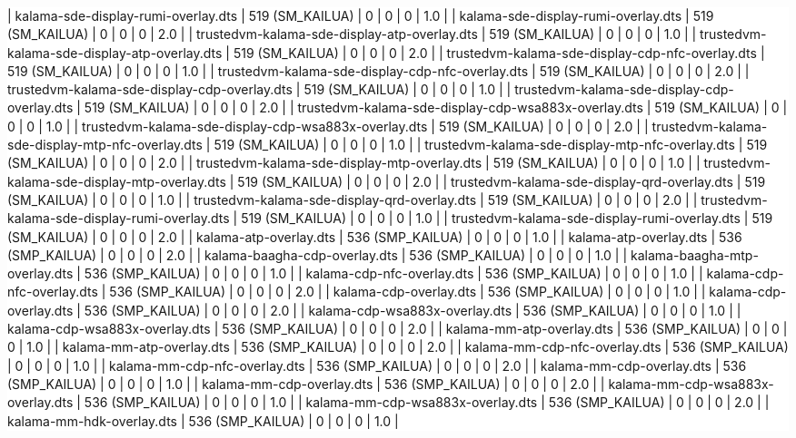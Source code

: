 | kalama-sde-display-rumi-overlay.dts | 519 (SM_KAILUA) | 0 | 0 | 0 | 1.0 |
| kalama-sde-display-rumi-overlay.dts | 519 (SM_KAILUA) | 0 | 0 | 0 | 2.0 |
| trustedvm-kalama-sde-display-atp-overlay.dts | 519 (SM_KAILUA) | 0 | 0 | 0 | 1.0 |
| trustedvm-kalama-sde-display-atp-overlay.dts | 519 (SM_KAILUA) | 0 | 0 | 0 | 2.0 |
| trustedvm-kalama-sde-display-cdp-nfc-overlay.dts | 519 (SM_KAILUA) | 0 | 0 | 0 | 1.0 |
| trustedvm-kalama-sde-display-cdp-nfc-overlay.dts | 519 (SM_KAILUA) | 0 | 0 | 0 | 2.0 |
| trustedvm-kalama-sde-display-cdp-overlay.dts | 519 (SM_KAILUA) | 0 | 0 | 0 | 1.0 |
| trustedvm-kalama-sde-display-cdp-overlay.dts | 519 (SM_KAILUA) | 0 | 0 | 0 | 2.0 |
| trustedvm-kalama-sde-display-cdp-wsa883x-overlay.dts | 519 (SM_KAILUA) | 0 | 0 | 0 | 1.0 |
| trustedvm-kalama-sde-display-cdp-wsa883x-overlay.dts | 519 (SM_KAILUA) | 0 | 0 | 0 | 2.0 |
| trustedvm-kalama-sde-display-mtp-nfc-overlay.dts | 519 (SM_KAILUA) | 0 | 0 | 0 | 1.0 |
| trustedvm-kalama-sde-display-mtp-nfc-overlay.dts | 519 (SM_KAILUA) | 0 | 0 | 0 | 2.0 |
| trustedvm-kalama-sde-display-mtp-overlay.dts | 519 (SM_KAILUA) | 0 | 0 | 0 | 1.0 |
| trustedvm-kalama-sde-display-mtp-overlay.dts | 519 (SM_KAILUA) | 0 | 0 | 0 | 2.0 |
| trustedvm-kalama-sde-display-qrd-overlay.dts | 519 (SM_KAILUA) | 0 | 0 | 0 | 1.0 |
| trustedvm-kalama-sde-display-qrd-overlay.dts | 519 (SM_KAILUA) | 0 | 0 | 0 | 2.0 |
| trustedvm-kalama-sde-display-rumi-overlay.dts | 519 (SM_KAILUA) | 0 | 0 | 0 | 1.0 |
| trustedvm-kalama-sde-display-rumi-overlay.dts | 519 (SM_KAILUA) | 0 | 0 | 0 | 2.0 |
| kalama-atp-overlay.dts | 536 (SMP_KAILUA) | 0 | 0 | 0 | 1.0 |
| kalama-atp-overlay.dts | 536 (SMP_KAILUA) | 0 | 0 | 0 | 2.0 |
| kalama-baagha-cdp-overlay.dts | 536 (SMP_KAILUA) | 0 | 0 | 0 | 1.0 |
| kalama-baagha-mtp-overlay.dts | 536 (SMP_KAILUA) | 0 | 0 | 0 | 1.0 |
| kalama-cdp-nfc-overlay.dts | 536 (SMP_KAILUA) | 0 | 0 | 0 | 1.0 |
| kalama-cdp-nfc-overlay.dts | 536 (SMP_KAILUA) | 0 | 0 | 0 | 2.0 |
| kalama-cdp-overlay.dts | 536 (SMP_KAILUA) | 0 | 0 | 0 | 1.0 |
| kalama-cdp-overlay.dts | 536 (SMP_KAILUA) | 0 | 0 | 0 | 2.0 |
| kalama-cdp-wsa883x-overlay.dts | 536 (SMP_KAILUA) | 0 | 0 | 0 | 1.0 |
| kalama-cdp-wsa883x-overlay.dts | 536 (SMP_KAILUA) | 0 | 0 | 0 | 2.0 |
| kalama-mm-atp-overlay.dts | 536 (SMP_KAILUA) | 0 | 0 | 0 | 1.0 |
| kalama-mm-atp-overlay.dts | 536 (SMP_KAILUA) | 0 | 0 | 0 | 2.0 |
| kalama-mm-cdp-nfc-overlay.dts | 536 (SMP_KAILUA) | 0 | 0 | 0 | 1.0 |
| kalama-mm-cdp-nfc-overlay.dts | 536 (SMP_KAILUA) | 0 | 0 | 0 | 2.0 |
| kalama-mm-cdp-overlay.dts | 536 (SMP_KAILUA) | 0 | 0 | 0 | 1.0 |
| kalama-mm-cdp-overlay.dts | 536 (SMP_KAILUA) | 0 | 0 | 0 | 2.0 |
| kalama-mm-cdp-wsa883x-overlay.dts | 536 (SMP_KAILUA) | 0 | 0 | 0 | 1.0 |
| kalama-mm-cdp-wsa883x-overlay.dts | 536 (SMP_KAILUA) | 0 | 0 | 0 | 2.0 |
| kalama-mm-hdk-overlay.dts | 536 (SMP_KAILUA) | 0 | 0 | 0 | 1.0 |
